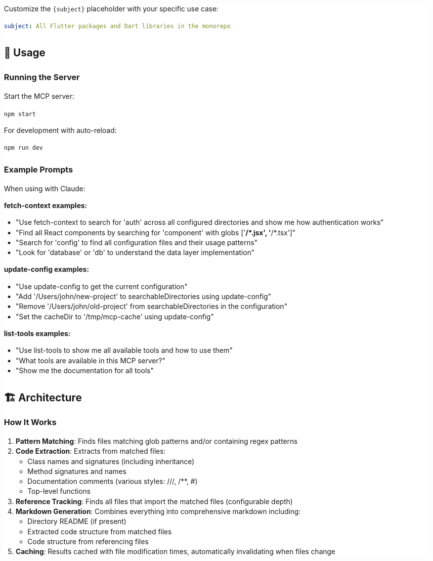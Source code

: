 Customize the `{subject}` placeholder with your specific use case:

```yaml
subject: All Flutter packages and Dart libraries in the monorepo
```

## 📖 Usage

### Running the Server

Start the MCP server:
```bash
npm start
```

For development with auto-reload:
```bash
npm run dev
```

### Example Prompts

When using with Claude:

**fetch-context examples:**
- "Use fetch-context to search for 'auth' across all configured directories and show me how authentication works"
- "Find all React components by searching for 'component' with globs ['**/*.jsx', '**/*.tsx']"
- "Search for 'config' to find all configuration files and their usage patterns"
- "Look for 'database' or 'db' to understand the data layer implementation"

**update-config examples:**
- "Use update-config to get the current configuration"
- "Add '/Users/john/new-project' to searchableDirectories using update-config"
- "Remove '/Users/john/old-project' from searchableDirectories in the configuration"
- "Set the cacheDir to '/tmp/mcp-cache' using update-config"

**list-tools examples:**
- "Use list-tools to show me all available tools and how to use them"
- "What tools are available in this MCP server?"
- "Show me the documentation for all tools"

## 🏗️ Architecture

### How It Works

1. **Pattern Matching**: Finds files matching glob patterns and/or containing regex patterns
2. **Code Extraction**: Extracts from matched files:
   - Class names and signatures (including inheritance)
   - Method signatures and names
   - Documentation comments (various styles: ///, /**, #)
   - Top-level functions
3. **Reference Tracking**: Finds all files that import the matched files (configurable depth)
4. **Markdown Generation**: Combines everything into comprehensive markdown including:
   - Directory README (if present)
   - Extracted code structure from matched files
   - Code structure from referencing files
5. **Caching**: Results cached with file modification times, automatically invalidating when files change
